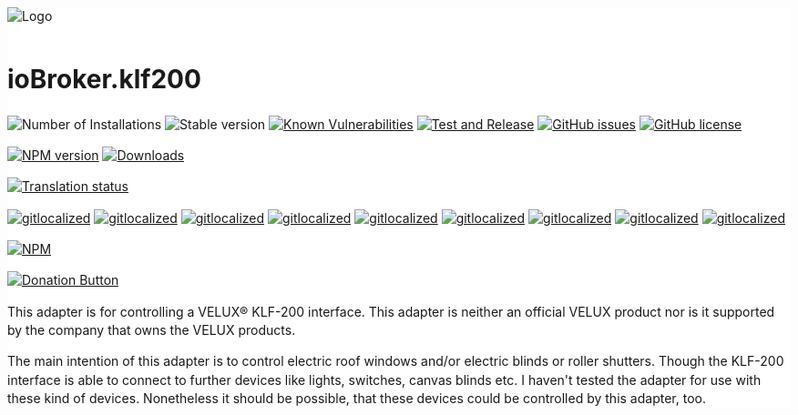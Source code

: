 ![Logo](admin/klf200.png)

# ioBroker.klf200

![Number of Installations](https://iobroker.live/badges/klf200-installed.svg) ![Stable version](https://iobroker.live/badges/klf200-stable.svg)
[![Known Vulnerabilities](https://snyk.io//test/github/MiSchroe/iobroker.klf200/badge.svg?targetFile=package.json)](https://snyk.io//test/github/MiSchroe/iobroker.klf200?targetFile=package.json)
[![Test and Release](https://github.com/MiSchroe/ioBroker.klf200/actions/workflows/test-and-release.yml/badge.svg)](https://github.com/MiSchroe/ioBroker.klf200/actions/workflows/test-and-release.yml)
[![GitHub issues](https://img.shields.io/github/issues/MiSchroe/ioBroker.klf200.svg)](https://github.com/MiSchroe/ioBroker.klf200/issues)
[![GitHub license](https://img.shields.io/github/license/MiSchroe/ioBroker.klf200.svg)](https://github.com/MiSchroe/ioBroker.klf200/blob/master/LICENSE)

[![NPM version](https://img.shields.io/npm/v/iobroker.klf200.svg)](https://www.npmjs.com/package/iobroker.klf200)
[![Downloads](https://img.shields.io/npm/dm/iobroker.klf200.svg)](https://www.npmjs.com/package/iobroker.klf200)

[![Translation status](https://weblate.iobroker.net/widgets/adapters/-/klf200/svg-badge.svg)](https://weblate.iobroker.net/engage/adapters/?utm_source=widget)

[![gitlocalized ](https://gitlocalize.com/repo/1127/whole_project/badge.svg)](https://gitlocalize.com/repo/1127/whole_project?utm_source=badge)
[![gitlocalized ](https://gitlocalize.com/repo/1127/de/badge.svg)](https://gitlocalize.com/repo/1127/de?utm_source=badge)
[![gitlocalized ](https://gitlocalize.com/repo/1127/fr/badge.svg)](https://gitlocalize.com/repo/1127/fr?utm_source=badge)
[![gitlocalized ](https://gitlocalize.com/repo/1127/nl/badge.svg)](https://gitlocalize.com/repo/1127/nl?utm_source=badge)
[![gitlocalized ](https://gitlocalize.com/repo/1127/it/badge.svg)](https://gitlocalize.com/repo/1127/it?utm_source=badge)
[![gitlocalized ](https://gitlocalize.com/repo/1127/pl/badge.svg)](https://gitlocalize.com/repo/1127/pl?utm_source=badge)
[![gitlocalized ](https://gitlocalize.com/repo/1127/pt/badge.svg)](https://gitlocalize.com/repo/1127/pt?utm_source=badge)
[![gitlocalized ](https://gitlocalize.com/repo/1127/ru/badge.svg)](https://gitlocalize.com/repo/1127/ru?utm_source=badge)
[![gitlocalized ](https://gitlocalize.com/repo/1127/es/badge.svg)](https://gitlocalize.com/repo/1127/es?utm_source=badge)

[![NPM](https://nodei.co/npm/iobroker.klf200.png?downloads=true)](https://nodei.co/npm/iobroker.klf200/)

[![Donation Button](https://www.paypalobjects.com/en_US/DK/i/btn/btn_donateCC_LG.gif)](https://www.paypal.com/cgi-bin/webscr?cmd=_s-xclick&hosted_button_id=WTZ5WAZ9EYMUC&source=url)

This adapter is for controlling a VELUX® KLF-200 interface. This adapter is neither an official VELUX product nor is it supported by the company that owns the VELUX products.

The main intention of this adapter is to control electric roof windows and/or electric blinds or roller shutters. Though the KLF-200 interface is able to connect to further devices like lights, switches, canvas blinds etc. I haven't tested the adapter for use with these kind of devices. Nonetheless it should be possible, that these devices could be controlled by this adapter, too.
